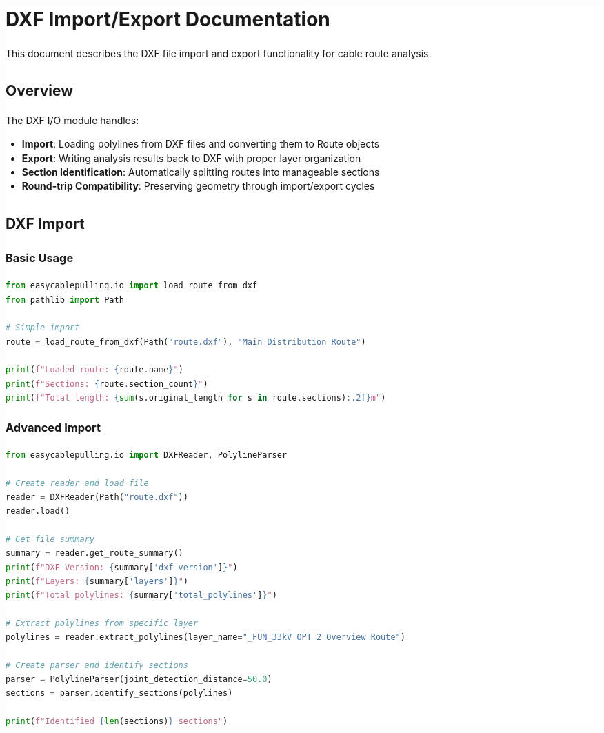 # DXF Import/Export Documentation

This document describes the DXF file import and export functionality for cable route analysis.

## Overview

The DXF I/O module handles:

- **Import**: Loading polylines from DXF files and converting them to Route objects
- **Export**: Writing analysis results back to DXF with proper layer organization
- **Section Identification**: Automatically splitting routes into manageable sections
- **Round-trip Compatibility**: Preserving geometry through import/export cycles

## DXF Import

### Basic Usage

```python
from easycablepulling.io import load_route_from_dxf
from pathlib import Path

# Simple import
route = load_route_from_dxf(Path("route.dxf"), "Main Distribution Route")

print(f"Loaded route: {route.name}")
print(f"Sections: {route.section_count}")
print(f"Total length: {sum(s.original_length for s in route.sections):.2f}m")
```

### Advanced Import

```python
from easycablepulling.io import DXFReader, PolylineParser

# Create reader and load file
reader = DXFReader(Path("route.dxf"))
reader.load()

# Get file summary
summary = reader.get_route_summary()
print(f"DXF Version: {summary['dxf_version']}")
print(f"Layers: {summary['layers']}")
print(f"Total polylines: {summary['total_polylines']}")

# Extract polylines from specific layer
polylines = reader.extract_polylines(layer_name="_FUN_33kV OPT 2 Overview Route")

# Create parser and identify sections
parser = PolylineParser(joint_detection_distance=50.0)
sections = parser.identify_sections(polylines)

print(f"Identified {len(sections)} sections")
```

